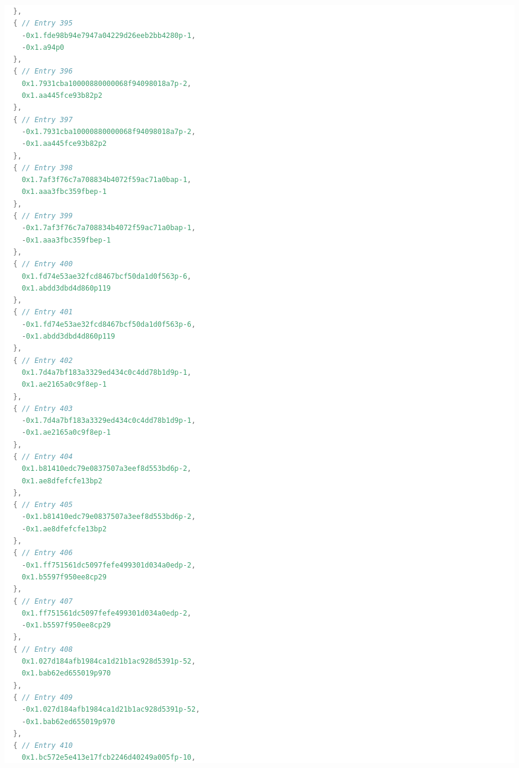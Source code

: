 ```c
  },
  { // Entry 395
    -0x1.fde98b94e7947a04229d26eeb2bb4280p-1,
    -0x1.a94p0
  },
  { // Entry 396
    0x1.7931cba10000880000068f94098018a7p-2,
    0x1.aa445fce93b82p2
  },
  { // Entry 397
    -0x1.7931cba10000880000068f94098018a7p-2,
    -0x1.aa445fce93b82p2
  },
  { // Entry 398
    0x1.7af3f76c7a708834b4072f59ac71a0bap-1,
    0x1.aaa3fbc359fbep-1
  },
  { // Entry 399
    -0x1.7af3f76c7a708834b4072f59ac71a0bap-1,
    -0x1.aaa3fbc359fbep-1
  },
  { // Entry 400
    0x1.fd74e53ae32fcd8467bcf50da1d0f563p-6,
    0x1.abdd3dbd4d860p119
  },
  { // Entry 401
    -0x1.fd74e53ae32fcd8467bcf50da1d0f563p-6,
    -0x1.abdd3dbd4d860p119
  },
  { // Entry 402
    0x1.7d4a7bf183a3329ed434c0c4dd78b1d9p-1,
    0x1.ae2165a0c9f8ep-1
  },
  { // Entry 403
    -0x1.7d4a7bf183a3329ed434c0c4dd78b1d9p-1,
    -0x1.ae2165a0c9f8ep-1
  },
  { // Entry 404
    0x1.b81410edc79e0837507a3eef8d553bd6p-2,
    0x1.ae8dfefcfe13bp2
  },
  { // Entry 405
    -0x1.b81410edc79e0837507a3eef8d553bd6p-2,
    -0x1.ae8dfefcfe13bp2
  },
  { // Entry 406
    -0x1.ff751561dc5097fefe499301d034a0edp-2,
    0x1.b5597f950ee8cp29
  },
  { // Entry 407
    0x1.ff751561dc5097fefe499301d034a0edp-2,
    -0x1.b5597f950ee8cp29
  },
  { // Entry 408
    0x1.027d184afb1984ca1d21b1ac928d5391p-52,
    0x1.bab62ed655019p970
  },
  { // Entry 409
    -0x1.027d184afb1984ca1d21b1ac928d5391p-52,
    -0x1.bab62ed655019p970
  },
  { // Entry 410
    0x1.bc572e5e413e17fcb2246d40249a005fp-10,
```